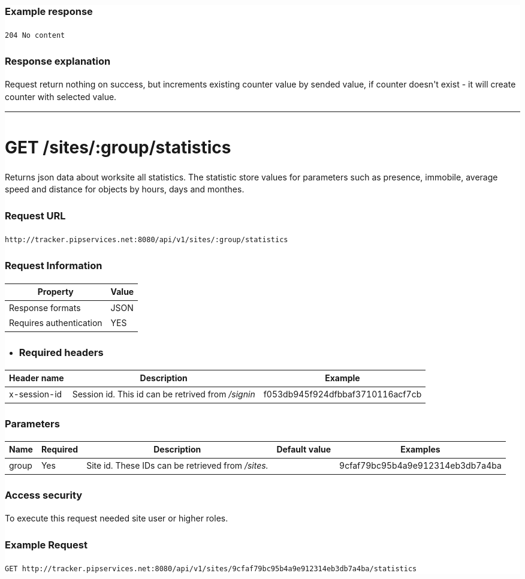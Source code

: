 ### Example response

```
204 No content
```

### Response explanation

Request return nothing on success, but increments existing counter value by sended value, if counter doesn't exist - it will create counter with selected value.

---

# <a name="statistics">GET /sites/:group/statistics</a>

Returns json data about worksite all statistics. The statistic store values for parameters such as presence, immobile, average speed and distance for objects by hours, days and monthes. 

### Request URL

`
http://tracker.pipservices.net:8080/api/v1/sites/:group/statistics
`

### Request Information

| Property | Value |
|----|----|
| Response formats | JSON |
| Requires authentication | YES |

- ### Required headers
| Header name | Description | Example |
|----|----|----|
| x-session-id | Session id. This id can be retrived from */signin* | f053db945f924dfbbaf3710116acf7cb |

### Parameters

| Name | Required | Description | Default value | Examples |
|------|----------|-------------|---------------|---------|
| group | Yes | Site id. These IDs can be retrieved from */sites.*| | 9cfaf79bc95b4a9e912314eb3db7a4ba |

### Access security 

To execute this request needed site user or higher roles.

### Example Request

`
 GET http://tracker.pipservices.net:8080/api/v1/sites/9cfaf79bc95b4a9e912314eb3db7a4ba/statistics
`
